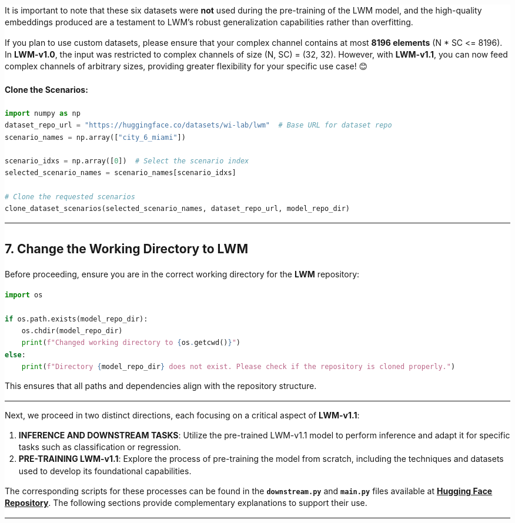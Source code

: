 It is important to note that these six datasets were **not** used during the pre-training of the LWM model, and the high-quality embeddings produced are a testament to LWM’s robust generalization capabilities rather than overfitting.

If you plan to use custom datasets, please ensure that your complex channel contains at most **8196 elements** (N * SC <= 8196). In **LWM-v1.0**, the input was restricted to complex channels of size (N, SC) = (32, 32). However, with **LWM-v1.1**, you can now feed complex channels of arbitrary sizes, providing greater flexibility for your specific use case! 😊
  
#### **Clone the Scenarios:**
```python
import numpy as np
dataset_repo_url = "https://huggingface.co/datasets/wi-lab/lwm"  # Base URL for dataset repo
scenario_names = np.array(["city_6_miami"])

scenario_idxs = np.array([0])  # Select the scenario index
selected_scenario_names = scenario_names[scenario_idxs]

# Clone the requested scenarios
clone_dataset_scenarios(selected_scenario_names, dataset_repo_url, model_repo_dir)
```

---

## **7. Change the Working Directory to LWM**

Before proceeding, ensure you are in the correct working directory for the **LWM** repository:

```python
import os

if os.path.exists(model_repo_dir):
    os.chdir(model_repo_dir)
    print(f"Changed working directory to {os.getcwd()}")
else:
    print(f"Directory {model_repo_dir} does not exist. Please check if the repository is cloned properly.")
```

This ensures that all paths and dependencies align with the repository structure.

---

Next, we proceed in two distinct directions, each focusing on a critical aspect of **LWM-v1.1**:

1. **INFERENCE AND DOWNSTREAM TASKS**: Utilize the pre-trained LWM-v1.1 model to perform inference and adapt it for specific tasks such as classification or regression.  
2. **PRE-TRAINING LWM-v1.1**: Explore the process of pre-training the model from scratch, including the techniques and datasets used to develop its foundational capabilities.  

The corresponding scripts for these processes can be found in the **`downstream.py`** and **`main.py`** files available at [**Hugging Face Repository**](https://huggingface.co/wi-lab/lwm-v1.1/tree/main). The following sections provide complementary explanations to support their use.

---
